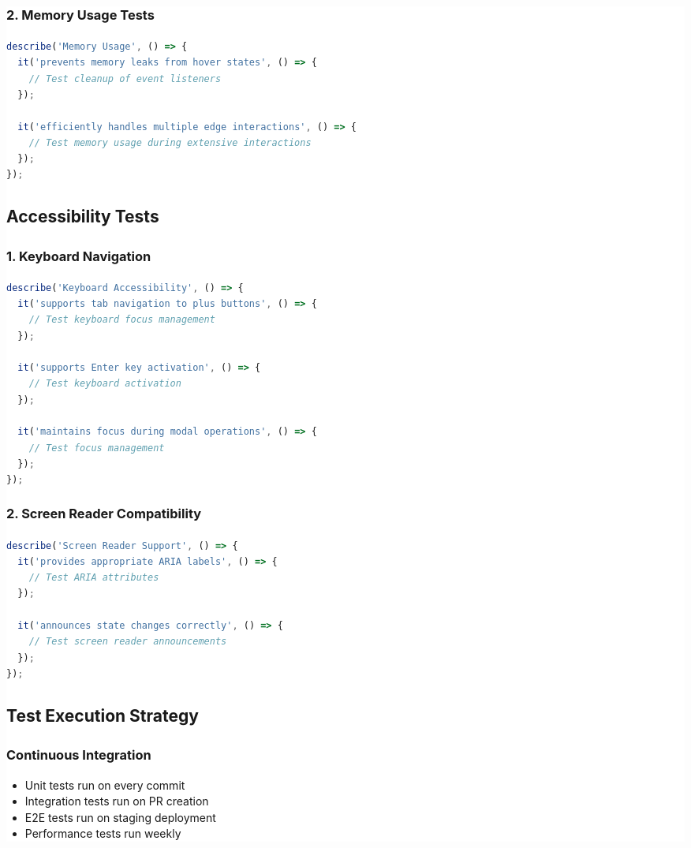 ### 2. Memory Usage Tests
```javascript
describe('Memory Usage', () => {
  it('prevents memory leaks from hover states', () => {
    // Test cleanup of event listeners
  });

  it('efficiently handles multiple edge interactions', () => {
    // Test memory usage during extensive interactions
  });
});
```

## Accessibility Tests

### 1. Keyboard Navigation
```javascript
describe('Keyboard Accessibility', () => {
  it('supports tab navigation to plus buttons', () => {
    // Test keyboard focus management
  });

  it('supports Enter key activation', () => {
    // Test keyboard activation
  });

  it('maintains focus during modal operations', () => {
    // Test focus management
  });
});
```

### 2. Screen Reader Compatibility
```javascript
describe('Screen Reader Support', () => {
  it('provides appropriate ARIA labels', () => {
    // Test ARIA attributes
  });

  it('announces state changes correctly', () => {
    // Test screen reader announcements
  });
});
```

## Test Execution Strategy

### Continuous Integration
- Unit tests run on every commit
- Integration tests run on PR creation
- E2E tests run on staging deployment
- Performance tests run weekly
